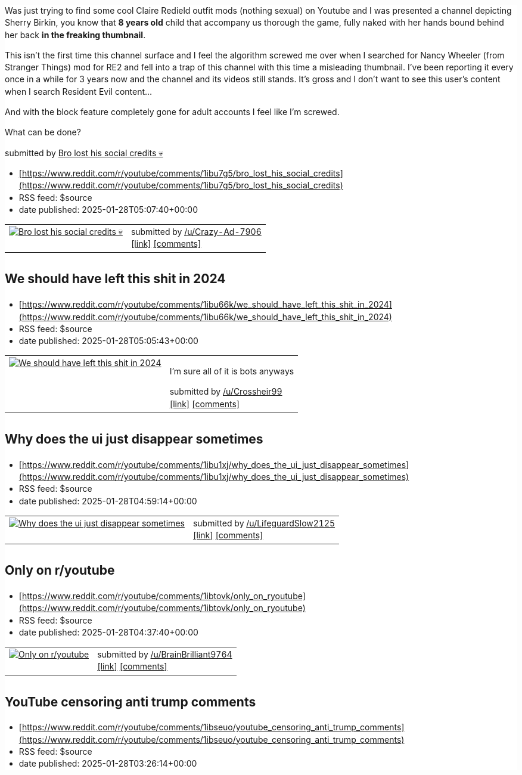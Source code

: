 <div class="md"><p>Was just trying to find some cool Claire Redield outfit mods (nothing sexual) on Youtube and I was presented a channel depicting Sherry Birkin, you know that <strong>8 years old</strong> child that accompany us thorough the game, fully naked with her hands bound behind her back <strong>in the freaking thumbnail</strong>.</p> <p>This isn’t the first time this channel surface and I feel the algorithm screwed me over when I searched for Nancy Wheeler (from Stranger Things) mod for RE2 and fell into a trap of this channel with this time a misleading thumbnail. I’ve been reporting it every once in a while for 3 years now and the channel and its videos still stands. It’s gross and I don’t want to see this user’s content when I search Resident Evil content…</p> <p>And with the block feature completely gone for adult accounts I feel like I’m screwed.</p> <p>What can be done?</p> </div> &#32; submitted by &#32; <a href="https://www.reddit.com/us

## Bro lost his social credits 💀
 - [https://www.reddit.com/r/youtube/comments/1ibu7g5/bro_lost_his_social_credits](https://www.reddit.com/r/youtube/comments/1ibu7g5/bro_lost_his_social_credits)
 - RSS feed: $source
 - date published: 2025-01-28T05:07:40+00:00

<table> <tr><td> <a href="https://www.reddit.com/r/youtube/comments/1ibu7g5/bro_lost_his_social_credits/"> <img src="https://preview.redd.it/06l3lu4t3ofe1.jpeg?width=640&amp;crop=smart&amp;auto=webp&amp;s=ebb9c8169721715e7a68aa5033997fdbf23ddfd6" alt="Bro lost his social credits 💀" title="Bro lost his social credits 💀" /> </a> </td><td> &#32; submitted by &#32; <a href="https://www.reddit.com/user/Crazy-Ad-7906"> /u/Crazy-Ad-7906 </a> <br/> <span><a href="https://i.redd.it/06l3lu4t3ofe1.jpeg">[link]</a></span> &#32; <span><a href="https://www.reddit.com/r/youtube/comments/1ibu7g5/bro_lost_his_social_credits/">[comments]</a></span> </td></tr></table>

## We should have left this shit in 2024
 - [https://www.reddit.com/r/youtube/comments/1ibu66k/we_should_have_left_this_shit_in_2024](https://www.reddit.com/r/youtube/comments/1ibu66k/we_should_have_left_this_shit_in_2024)
 - RSS feed: $source
 - date published: 2025-01-28T05:05:43+00:00

<table> <tr><td> <a href="https://www.reddit.com/r/youtube/comments/1ibu66k/we_should_have_left_this_shit_in_2024/"> <img src="https://preview.redd.it/hltaetug3ofe1.jpeg?width=640&amp;crop=smart&amp;auto=webp&amp;s=66955b5617c983417b7f3451f048a927a417356a" alt="We should have left this shit in 2024" title="We should have left this shit in 2024" /> </a> </td><td> <div class="md"><p>I’m sure all of it is bots anyways </p> </div> &#32; submitted by &#32; <a href="https://www.reddit.com/user/Crossheir99"> /u/Crossheir99 </a> <br/> <span><a href="https://i.redd.it/hltaetug3ofe1.jpeg">[link]</a></span> &#32; <span><a href="https://www.reddit.com/r/youtube/comments/1ibu66k/we_should_have_left_this_shit_in_2024/">[comments]</a></span> </td></tr></table>

## Why does the ui just disappear sometimes
 - [https://www.reddit.com/r/youtube/comments/1ibu1xj/why_does_the_ui_just_disappear_sometimes](https://www.reddit.com/r/youtube/comments/1ibu1xj/why_does_the_ui_just_disappear_sometimes)
 - RSS feed: $source
 - date published: 2025-01-28T04:59:14+00:00

<table> <tr><td> <a href="https://www.reddit.com/r/youtube/comments/1ibu1xj/why_does_the_ui_just_disappear_sometimes/"> <img src="https://preview.redd.it/4slcvena2ofe1.jpeg?width=640&amp;crop=smart&amp;auto=webp&amp;s=81ee801bb448708d36a2dc66b65eeddd14c25e2a" alt="Why does the ui just disappear sometimes" title="Why does the ui just disappear sometimes" /> </a> </td><td> &#32; submitted by &#32; <a href="https://www.reddit.com/user/LifeguardSlow2125"> /u/LifeguardSlow2125 </a> <br/> <span><a href="https://i.redd.it/4slcvena2ofe1.jpeg">[link]</a></span> &#32; <span><a href="https://www.reddit.com/r/youtube/comments/1ibu1xj/why_does_the_ui_just_disappear_sometimes/">[comments]</a></span> </td></tr></table>

## Only on r/youtube
 - [https://www.reddit.com/r/youtube/comments/1ibtovk/only_on_ryoutube](https://www.reddit.com/r/youtube/comments/1ibtovk/only_on_ryoutube)
 - RSS feed: $source
 - date published: 2025-01-28T04:37:40+00:00

<table> <tr><td> <a href="https://www.reddit.com/r/youtube/comments/1ibtovk/only_on_ryoutube/"> <img src="https://preview.redd.it/pf2c5w2fynfe1.gif?width=640&amp;crop=smart&amp;s=c101ab9caffce3e77f4a3c7c3b198599bcd1ff88" alt="Only on r/youtube" title="Only on r/youtube" /> </a> </td><td> &#32; submitted by &#32; <a href="https://www.reddit.com/user/BrainBrilliant9764"> /u/BrainBrilliant9764 </a> <br/> <span><a href="https://i.redd.it/pf2c5w2fynfe1.gif">[link]</a></span> &#32; <span><a href="https://www.reddit.com/r/youtube/comments/1ibtovk/only_on_ryoutube/">[comments]</a></span> </td></tr></table>

## YouTube censoring anti trump comments
 - [https://www.reddit.com/r/youtube/comments/1ibseuo/youtube_censoring_anti_trump_comments](https://www.reddit.com/r/youtube/comments/1ibseuo/youtube_censoring_anti_trump_comments)
 - RSS feed: $source
 - date published: 2025-01-28T03:26:14+00:00

